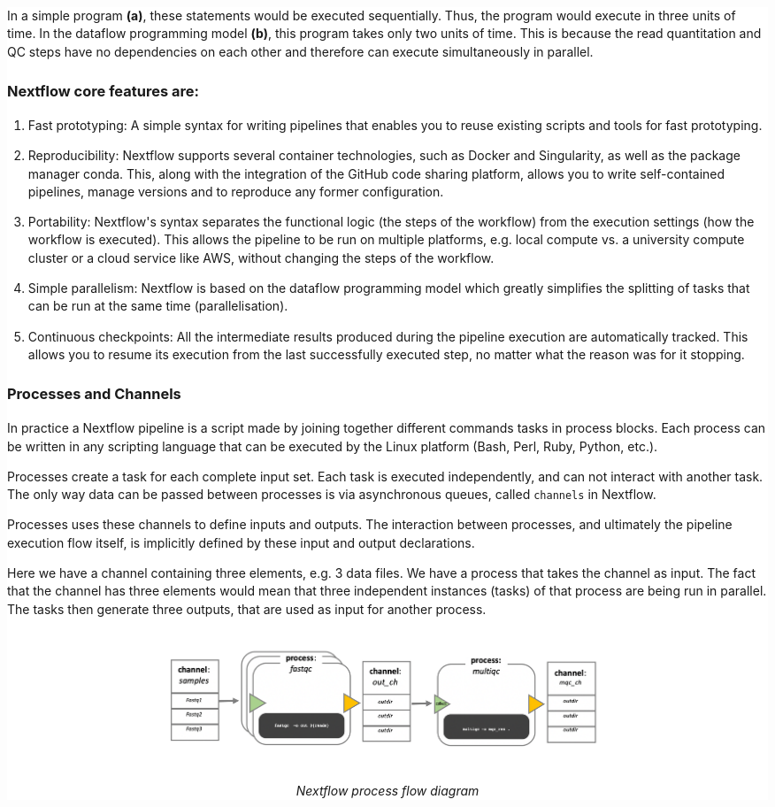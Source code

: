 In a simple program **(a)**, these statements would be executed sequentially. Thus, the program would execute in three units of time. In the dataflow programming model **(b)**, this program takes only two units of time. This is because the read quantitation and QC steps have no dependencies on each other and therefore can execute simultaneously in parallel.

### Nextflow core features are:

1. Fast prototyping: A simple syntax for writing pipelines that enables you to reuse existing scripts and tools for fast prototyping.

1. Reproducibility: Nextflow supports several container technologies, such as Docker and Singularity, as well as the package manager conda. This, along with the integration of the GitHub code sharing platform, allows you to write self-contained pipelines, manage versions and to reproduce any former configuration.

1. Portability: Nextflow's syntax separates the functional logic (the steps of the workflow) from the execution settings (how the workflow is executed). This allows the pipeline to be run on multiple platforms, e.g. local compute vs. a university compute cluster or a cloud service like AWS, without changing the steps of the workflow.  

1. Simple parallelism:  Nextflow is based on the dataflow programming model which greatly simplifies the splitting of tasks that can be run at the same time (parallelisation).

1. Continuous checkpoints: All the intermediate results produced during the pipeline execution are automatically tracked. This allows you to resume its execution from the last successfully executed step, no matter what the reason was for it stopping.

### Processes and Channels

 In practice a Nextflow pipeline is a script made by joining together different commands tasks in process blocks. Each process can be written in any scripting language that can be executed by the Linux platform (Bash, Perl, Ruby, Python, etc.).

Processes create a task for each complete input set. Each task is executed independently, and can not interact with another task. The only way data can be passed between processes is via asynchronous queues, called `channels` in Nextflow.

Processes uses these channels to define inputs and outputs. The interaction between  processes, and ultimately the pipeline execution flow itself, is implicitly defined by these input and output declarations.


Here we have a channel containing three elements, e.g. 3 data files. We have a process that takes the channel as input. The fact that the channel has three elements would mean that three independent instances (tasks) of that process are being run in parallel. The tasks then generate three outputs, that are used as input for another process.

<p align="center">
   <img alt="Processes and channels" src="../fig/channel-process_fqc.png" width="500">
   <br>
   <em>Nextflow process flow diagram</em>
</p>
